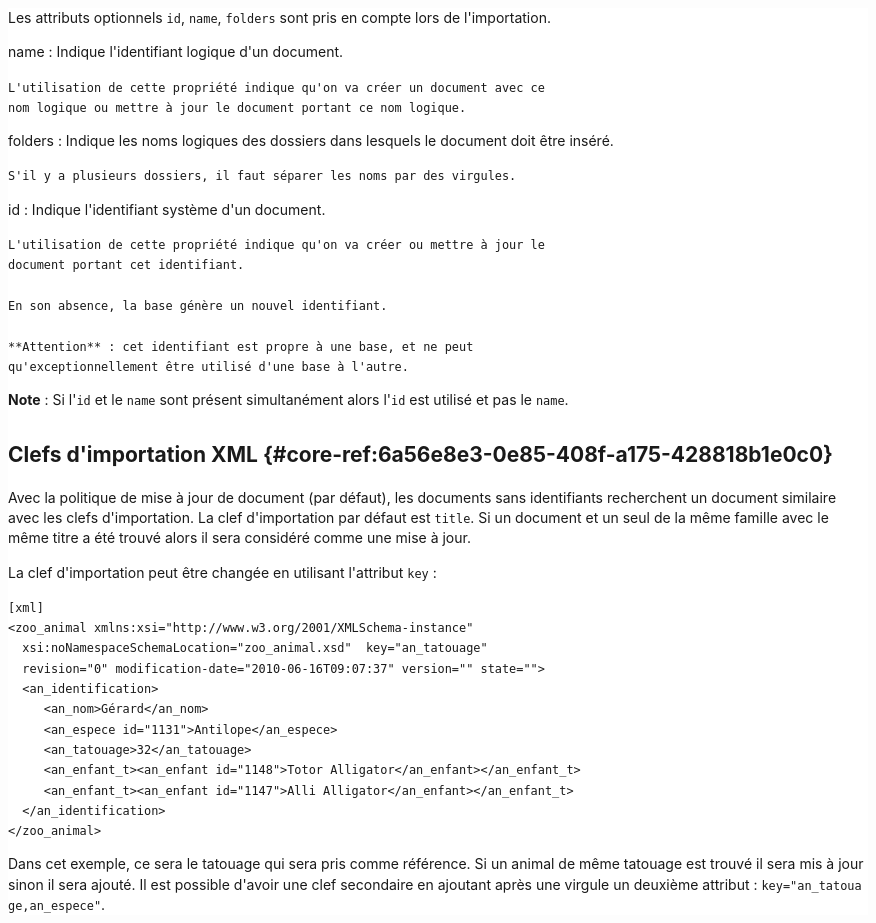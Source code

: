Les attributs optionnels `id`, `name`, `folders`  sont pris en compte lors de
l'importation.

name
:   Indique l'identifiant logique d'un document.
    
    L'utilisation de cette propriété indique qu'on va créer un document avec ce
    nom logique ou mettre à jour le document portant ce nom logique.

folders
:   Indique les noms logiques des dossiers dans lesquels le document doit être
    inséré.
    
    S'il y a plusieurs dossiers, il faut séparer les noms par des virgules.

id
:   Indique l'identifiant système d'un document.
    
    L'utilisation de cette propriété indique qu'on va créer ou mettre à jour le
    document portant cet identifiant.
    
    En son absence, la base génère un nouvel identifiant.
    
    **Attention** : cet identifiant est propre à une base, et ne peut
    qu'exceptionnellement être utilisé d'une base à l'autre.

**Note** : Si l'`id` et le `name` sont présent simultanément alors l'`id` est utilisé 
et pas le `name`.

## Clefs d'importation XML {#core-ref:6a56e8e3-0e85-408f-a175-428818b1e0c0}

Avec la politique de mise à jour de document (par défaut), les documents sans
identifiants recherchent un document similaire avec les clefs d'importation. La
clef d'importation par défaut est `title`. Si un document et un seul de la même
famille avec le même titre a été trouvé alors il sera considéré comme une mise à
jour.

La clef d'importation peut être changée en utilisant l'attribut `key` :

    [xml]
    <zoo_animal xmlns:xsi="http://www.w3.org/2001/XMLSchema-instance" 
      xsi:noNamespaceSchemaLocation="zoo_animal.xsd"  key="an_tatouage" 
      revision="0" modification-date="2010-06-16T09:07:37" version="" state=""> 
      <an_identification>
         <an_nom>Gérard</an_nom>
         <an_espece id="1131">Antilope</an_espece>
         <an_tatouage>32</an_tatouage>
         <an_enfant_t><an_enfant id="1148">Totor Alligator</an_enfant></an_enfant_t>
         <an_enfant_t><an_enfant id="1147">Alli Alligator</an_enfant></an_enfant_t>
      </an_identification>
    </zoo_animal>

Dans cet exemple, ce sera le tatouage qui sera pris comme référence. Si un
animal de même tatouage est trouvé il sera mis à jour sinon il sera ajouté. Il
est possible d'avoir une clef secondaire en ajoutant après une virgule un
deuxième attribut : `key="an_tatouage,an_espece"`.


[KEYS]: #core-ref:7eefc8e7-16a6-4188-99d5-c2c9d817a1fe
[xmllint]: http://xmlsoft.org/xmllint.html
[base64]: http://fr.wikipedia.org/wiki/Base64
[importArchive]: #core-ref:021b7db1-7baf-48c4-8eb9-4a388355dd86
[inlinefile]: #core-ref:e9a0454c-5f1a-4eb1-b499-12f5c4efe52e
[mimetype]: http://fr.wikipedia.org/wiki/Type_MIME "Type mime sur Wikipédia"
[attrfile]:  #core-ref:0e904376-317c-426e-bc6d-e56fd52bad89
[attrimage]: #core-ref:4fca7712-59e0-4186-bfd0-6214104a0f60
[zip]: http://fr.wikipedia.org/wiki/ZIP_%28format_de_fichier%29 "format ZIP sur Wikipédia"
[xmlschema]: http://fr.wikipedia.org/wiki/XML_Schema "XML schema sur Wikipédia"
[wshimport]: #core-ref:1c97f553-dcba-454e-96a0-8059230065b3
[extra]: #core-ref:15088f40-de05-4600-86bb-82422af01dce
[family_schema]: #core-ref:d28f9655-2db3-4073-a8bf-cb1edd89ed8d